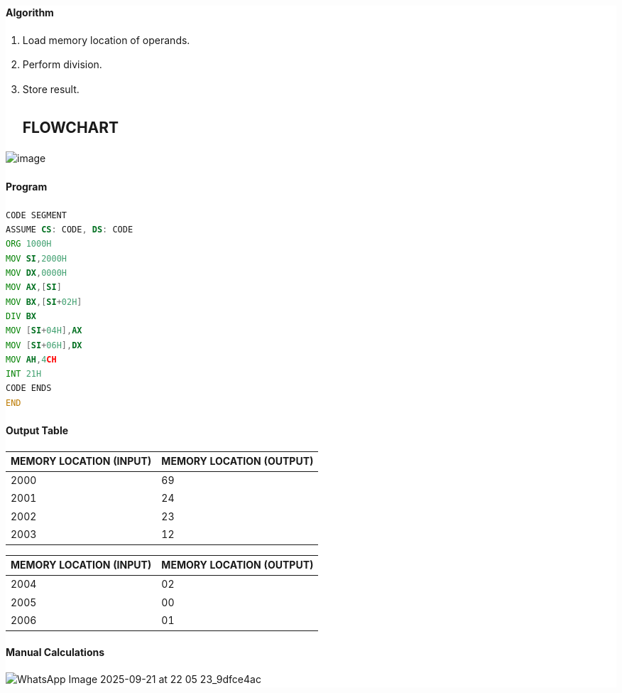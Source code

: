 #### Algorithm

1. Load memory location of operands.
2. Perform division.
3. Store result.

   ## FLOWCHART
<img width="1065" height="802" alt="image" src="https://github.com/user-attachments/assets/25b4a483-0d42-494b-8639-1af3ea17191b" />


#### Program

```asm
CODE SEGMENT
ASSUME CS: CODE, DS: CODE
ORG 1000H
MOV SI,2000H
MOV DX,0000H
MOV AX,[SI]
MOV BX,[SI+02H]
DIV BX
MOV [SI+04H],AX
MOV [SI+06H],DX
MOV AH,4CH
INT 21H
CODE ENDS
END
```

#### Output Table

| MEMORY LOCATION (INPUT) | MEMORY LOCATION (OUTPUT) |
| ----------------------- | ------------------------ |
| 2000  |  69    |
| 2001  |  24    |
| 2002  |  23    |
| 2003  |  12    |

| MEMORY LOCATION (INPUT) | MEMORY LOCATION (OUTPUT) |
| ----------------------- | ------------------------ |
| 2004  |  02    |
| 2005  |  00    |
| 2006  |  01    |


#### Manual Calculations

![WhatsApp Image 2025-09-21 at 22 05 23_9dfce4ac](https://github.com/user-attachments/assets/760af448-709f-4a19-a6a8-7a3e1085c446)
